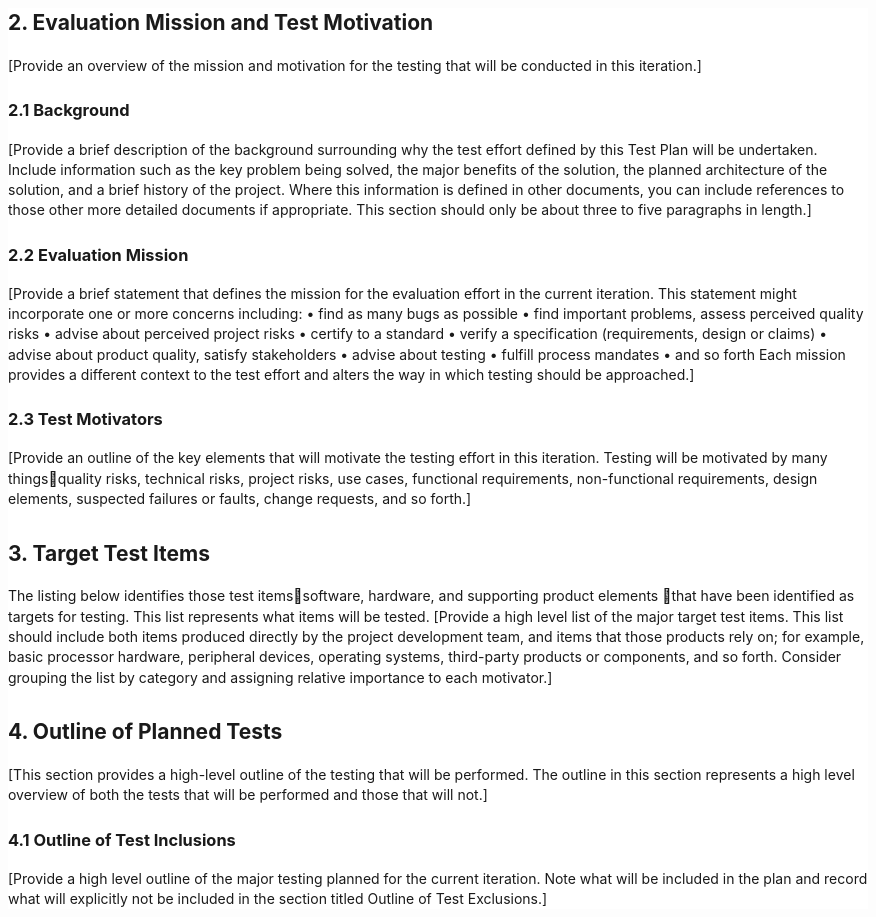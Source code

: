 ## 2.	Evaluation Mission and Test Motivation
 [Provide an overview of the mission and motivation for the testing that will be conducted in this iteration.]

### 2.1	Background
[Provide a brief description of the background surrounding why the test effort defined by this Test Plan will be undertaken. Include information such as the key problem being solved, the major benefits of the solution, the planned architecture of the solution, and a brief history of the project. Where this information is defined in other documents, you can include references to those other more detailed documents if appropriate. This section should only be about three to five paragraphs in length.]

### 2.2	Evaluation Mission
[Provide a brief statement that defines the mission for the evaluation effort in the current iteration. This statement might incorporate one or more concerns including:
•	find as many bugs as possible
•	find important problems, assess perceived quality risks
•	advise about perceived project risks
•	certify to a standard
•	verify a specification (requirements, design or claims)
•	advise about product quality, satisfy stakeholders
•	advise about testing
•	fulfill process mandates 
•	and so forth
Each mission provides a different context to the test effort and alters the way in which testing should be approached.]

### 2.3	Test Motivators
[Provide an outline of the key elements that will motivate the testing effort in this iteration. Testing will be motivated by many thingsquality risks, technical risks, project risks, use cases, functional requirements, non-functional requirements, design elements, suspected failures or faults, change requests, and so forth.]

## 3.	Target Test Items
The listing below identifies those test itemssoftware, hardware, and supporting product elements that have been identified as targets for testing. This list represents what items will be tested. 
[Provide a high level list of the major target test items. This list should include both items produced directly by the project development team, and items that those products rely on; for example, basic processor hardware, peripheral devices, operating systems, third-party products or components, and so forth. Consider grouping the list by category and assigning relative importance to each motivator.]

## 4.	Outline of Planned Tests
[This section provides a high-level outline of the testing that will be performed. The outline in this section represents a high level overview of both the tests that will be performed and those that will not.] 

### 4.1	Outline of Test Inclusions
[Provide a high level outline of the major testing planned for the current iteration. Note what will be included in the plan and record what will explicitly not be included in the section titled Outline of Test Exclusions.]
